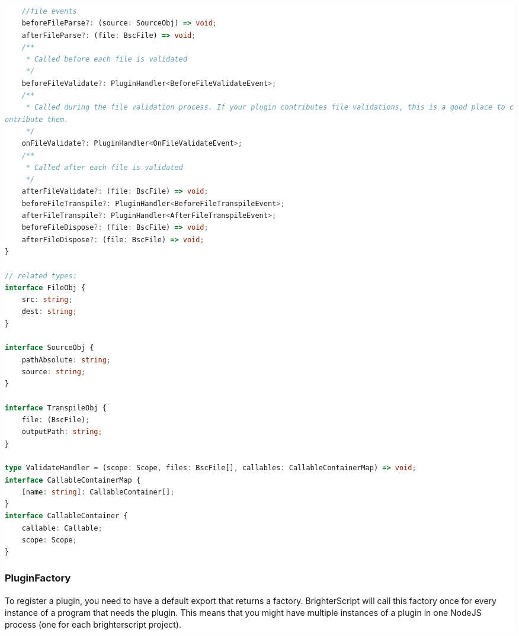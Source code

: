 ```typescript
    //file events
    beforeFileParse?: (source: SourceObj) => void;
    afterFileParse?: (file: BscFile) => void;
    /**
     * Called before each file is validated
     */
    beforeFileValidate?: PluginHandler<BeforeFileValidateEvent>;
    /**
     * Called during the file validation process. If your plugin contributes file validations, this is a good place to contribute them.
     */
    onFileValidate?: PluginHandler<OnFileValidateEvent>;
    /**
     * Called after each file is validated
     */
    afterFileValidate?: (file: BscFile) => void;
    beforeFileTranspile?: PluginHandler<BeforeFileTranspileEvent>;
    afterFileTranspile?: PluginHandler<AfterFileTranspileEvent>;
    beforeFileDispose?: (file: BscFile) => void;
    afterFileDispose?: (file: BscFile) => void;
}

// related types:
interface FileObj {
    src: string;
    dest: string;
}

interface SourceObj {
    pathAbsolute: string;
    source: string;
}

interface TranspileObj {
    file: (BscFile);
    outputPath: string;
}

type ValidateHandler = (scope: Scope, files: BscFile[], callables: CallableContainerMap) => void;
interface CallableContainerMap {
    [name: string]: CallableContainer[];
}
interface CallableContainer {
    callable: Callable;
    scope: Scope;
}
```

### PluginFactory
To register a plugin, you need to have a default export that returns a factory. BrighterScript will call this factory once for every instance of a program that needs the plugin. This means that you might have multiple instances of a plugin in one NodeJS process (one for each brighterscript project).
